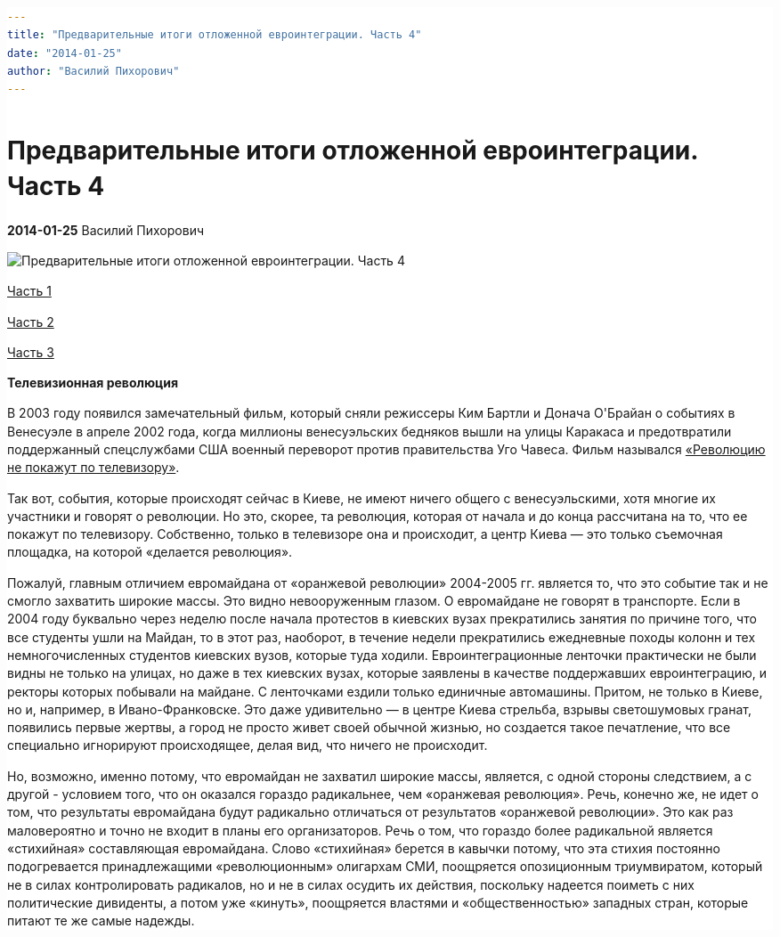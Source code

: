 ```yaml
---
title: "Предварительные итоги отложенной евроинтеграции. Часть 4"
date: "2014-01-25"
author: "Василий Пихорович"
---
```


# Предварительные итоги отложенной евроинтеграции. Часть 4

**2014-01-25** Василий Пихорович

![Предварительные итоги отложенной евроинтеграции. Часть 4](https://pp.vk.me/c409931/v409931076/7080/n1ccw8O1sOE.jpg)

[Часть 1](/7759.md)

[Часть 2](/7765.md)

[Часть 3](/7823.md)

**Телевизионная революция**

В 2003 году появился замечательный фильм, который сняли режиссеры Ким Бартли и Донача О'Брайан о событиях в Венесуэле в апреле 2002 года, когда миллионы венесуэльских бедняков вышли на улицы Каракаса и предотвратили поддержанный спецслужбами США военный переворот против правительства Уго Чавеса. Фильм назывался [«Революцию не покажут по телевизору»](http://rutracker.org/forum/viewtopic.php?t=853190).

Так вот, события, которые происходят сейчас в Киеве, не имеют ничего общего с венесуэльскими, хотя многие их участники и говорят о революции. Но это, скорее, та революция, которая от начала и до конца рассчитана на то, что ее покажут по телевизору. Собственно, только в телевизоре она и происходит, а центр Киева — это только съемочная площадка, на которой «делается революция».

Пожалуй, главным отличием евромайдана от «оранжевой революции» 2004-2005 гг. является то, что это событие так и не смогло захватить широкие массы. Это видно невооруженным глазом. О евромайдане не говорят в транспорте. Если в 2004 году буквально через неделю после начала протестов в киевских вузах прекратились занятия по причине того, что все студенты ушли на Майдан, то в этот раз, наоборот, в течение недели прекратились ежедневные походы колонн и тех немногочисленных студентов киевских вузов, которые туда ходили. Евроинтеграционные ленточки практически не были видны не только на улицах, но даже в тех киевских вузах, которые заявлены в качестве поддержавших евроинтеграцию, и ректоры которых побывали на майдане. С ленточками ездили только единичные автомашины. Притом, не только в Киеве, но и, например, в Ивано-Франковске. Это даже удивительно — в центре Киева стрельба, взрывы светошумовых гранат, появились первые жертвы, а город не просто живет своей обычной жизнью, но создается такое печатление, что все специально игнорируют происходящее, делая вид, что ничего не происходит.

Но, возможно, именно потому, что евромайдан не захватил широкие массы, является, с одной стороны следствием, а с другой - условием того, что он оказался гораздо радикальнее, чем «оранжевая революция». Речь, конечно же, не идет о том, что результаты евромайдана будут радикально отличаться от результатов «оранжевой революции». Это как раз маловероятно и точно не входит в планы его организаторов. Речь о том, что гораздо более радикальной является «стихийная» составляющая евромайдана. Слово «стихийная» берется в кавычки потому, что эта стихия постоянно подогревается принадлежащими «революционным» олигархам СМИ, поощряется опозиционным триумвиратом, который не в силах контролировать радикалов, но и не в силах осудить их действия, поскольку надеется поиметь с них политические дивиденты, а потом уже «кинуть», поощряется властями и «общественностью» западных стран, которые питают те же самые надежды.
